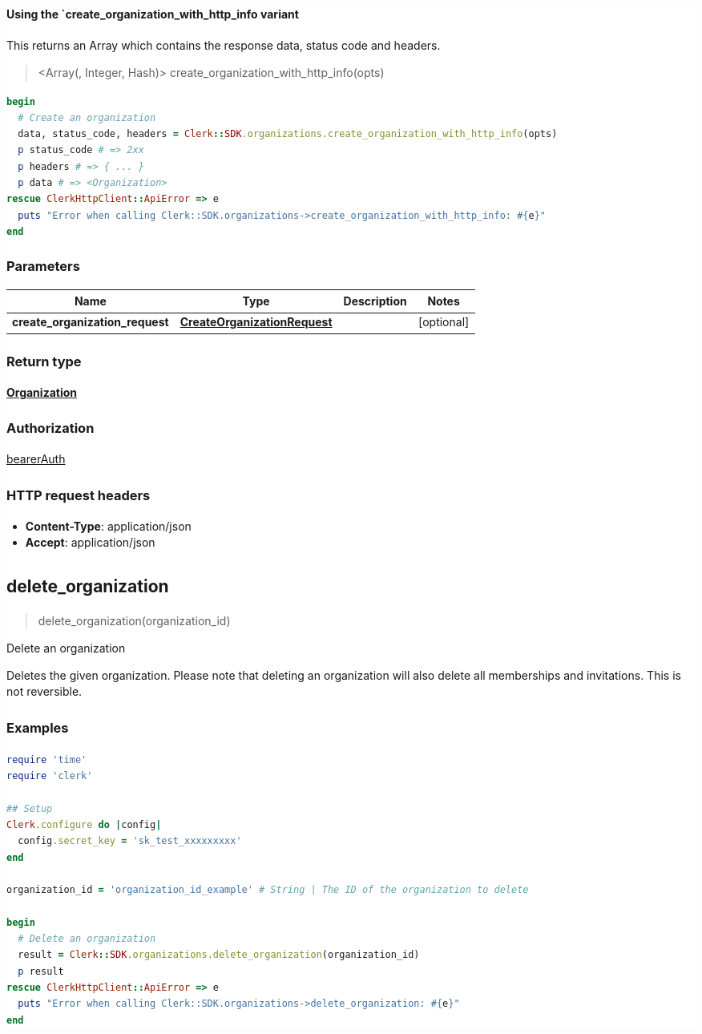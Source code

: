 #### Using the `create_organization_with_http_info variant

This returns an Array which contains the response data, status code and headers.

> <Array(<Organization>, Integer, Hash)> create_organization_with_http_info(opts)

```ruby
begin
  # Create an organization
  data, status_code, headers = Clerk::SDK.organizations.create_organization_with_http_info(opts)
  p status_code # => 2xx
  p headers # => { ... }
  p data # => <Organization>
rescue ClerkHttpClient::ApiError => e
  puts "Error when calling Clerk::SDK.organizations->create_organization_with_http_info: #{e}"
end
```

### Parameters

| Name | Type | Description | Notes |
| ---- | ---- | ----------- | ----- |
| **create_organization_request** | [**CreateOrganizationRequest**](CreateOrganizationRequest.md) |  | [optional] |

### Return type

[**Organization**](Organization.md)

### Authorization

[bearerAuth](../README.md#bearerAuth)

### HTTP request headers

- **Content-Type**: application/json
- **Accept**: application/json


## delete_organization

> <DeletedObject> delete_organization(organization_id)

Delete an organization

Deletes the given organization. Please note that deleting an organization will also delete all memberships and invitations. This is not reversible.

### Examples

```ruby
require 'time'
require 'clerk'

## Setup
Clerk.configure do |config|
  config.secret_key = 'sk_test_xxxxxxxxx'
end

organization_id = 'organization_id_example' # String | The ID of the organization to delete

begin
  # Delete an organization
  result = Clerk::SDK.organizations.delete_organization(organization_id)
  p result
rescue ClerkHttpClient::ApiError => e
  puts "Error when calling Clerk::SDK.organizations->delete_organization: #{e}"
end
```